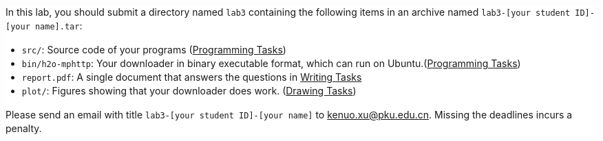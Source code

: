 In this lab, you should submit a directory named `lab3` containing the following items in an archive named `lab3-[your student ID]-[your name].tar`:

- `src/`: Source code of your programs ([Programming Tasks]()) 
- `bin/h2o-mphttp`: Your downloader in binary executable format, which can run on Ubuntu.([Programming Tasks]()) 
- `report.pdf`: A single document that answers the questions in [Writing Tasks]()
- `plot/`: Figures showing that your downloader does work. ([Drawing Tasks]())

Please send an email with title `lab3-[your student ID]-[your name]` to [kenuo.xu@pku.edu.cn](mailto:kenuo.xu@pku.edu.cn). Missing the deadlines incurs a penalty.
